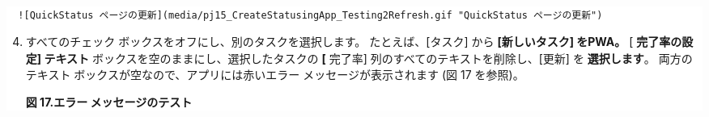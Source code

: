       ![QuickStatus ページの更新](media/pj15_CreateStatusingApp_Testing2Refresh.gif "QuickStatus ページの更新")
  
4. すべてのチェック ボックスをオフにし、別のタスクを選択します。 たとえば、[タスク] から **[新しいタスク] をPWA。** [ **完了率の設定] テキスト** ボックスを空のままにし、選択したタスクの **[** 完了率] 列のすべてのテキストを削除し、[更新] を **選択します**。 両方のテキスト ボックスが空なので、アプリには赤いエラー メッセージが表示されます (図 17 を参照)。
    
      **図 17.エラー メッセージのテスト**

